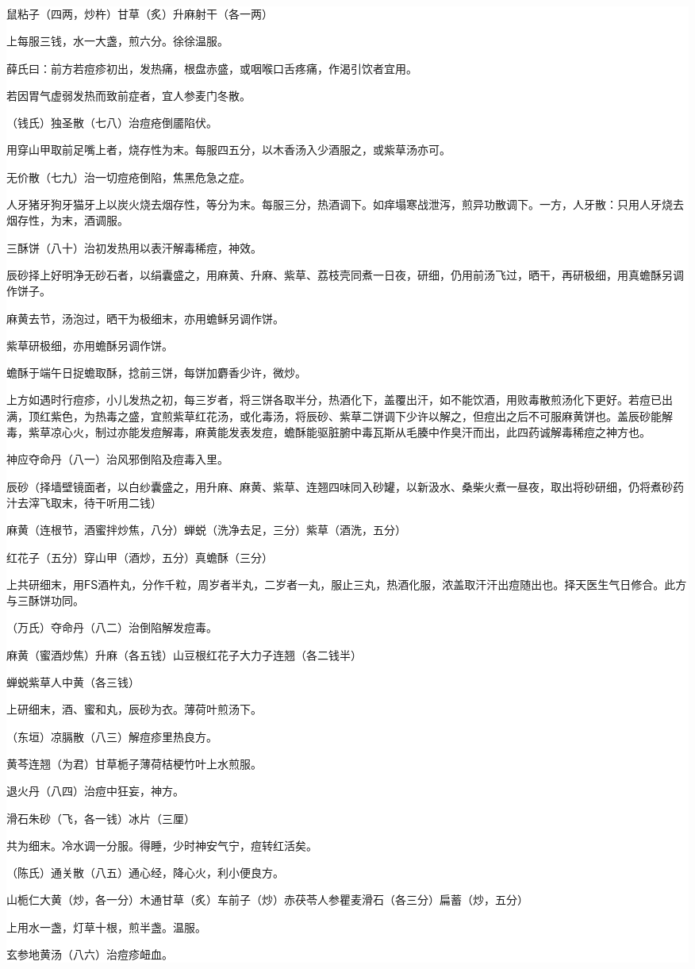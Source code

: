 鼠粘子（四两，炒杵）甘草（炙）升麻射干（各一两）

上每服三钱，水一大盏，煎六分。徐徐温服。

薛氏曰：前方若痘疹初出，发热痛，根盘赤盛，或咽喉口舌疼痛，作渴引饮者宜用。

若因胃气虚弱发热而致前症者，宜人参麦门冬散。

（钱氏）独圣散（七八）治痘疮倒靥陷伏。

用穿山甲取前足嘴上者，烧存性为末。每服四五分，以木香汤入少酒服之，或紫草汤亦可。

无价散（七九）治一切痘疮倒陷，焦黑危急之症。

人牙猪牙狗牙猫牙上以炭火烧去烟存性，等分为末。每服三分，热酒调下。如痒塌寒战泄泻，煎异功散调下。一方，人牙散：只用人牙烧去烟存性，为末，酒调服。

三酥饼（八十）治初发热用以表汗解毒稀痘，神效。

辰砂择上好明净无砂石者，以绢囊盛之，用麻黄、升麻、紫草、荔枝壳同煮一日夜，研细，仍用前汤飞过，晒干，再研极细，用真蟾酥另调作饼子。

麻黄去节，汤泡过，晒干为极细末，亦用蟾稣另调作饼。

紫草研极细，亦用蟾酥另调作饼。

蟾酥于端午日捉蟾取酥，捻前三饼，每饼加麝香少许，微炒。

上方如遇时行痘疹，小儿发热之初，每三岁者，将三饼各取半分，热酒化下，盖覆出汗，如不能饮酒，用败毒散煎汤化下更好。若痘已出满，顶红紫色，为热毒之盛，宜煎紫草红花汤，或化毒汤，将辰砂、紫草二饼调下少许以解之，但痘出之后不可服麻黄饼也。盖辰砂能解毒，紫草凉心火，制过亦能发痘解毒，麻黄能发表发痘，蟾酥能驱脏腑中毒瓦斯从毛腠中作臭汗而出，此四药诚解毒稀痘之神方也。

神应夺命丹（八一）治风邪倒陷及痘毒入里。

辰砂（择墙壁镜面者，以白纱囊盛之，用升麻、麻黄、紫草、连翘四味同入砂罐，以新汲水、桑柴火煮一昼夜，取出将砂研细，仍将煮砂药汁去滓飞取末，待干听用二钱）

麻黄（连根节，酒蜜拌炒焦，八分）蝉蜕（洗净去足，三分）紫草（酒洗，五分）

红花子（五分）穿山甲（酒炒，五分）真蟾酥（三分）

上共研细末，用FS酒杵丸，分作千粒，周岁者半丸，二岁者一丸，服止三丸，热酒化服，浓盖取汗汗出痘随出也。择天医生气日修合。此方与三酥饼功同。

（万氏）夺命丹（八二）治倒陷解发痘毒。

麻黄（蜜酒炒焦）升麻（各五钱）山豆根红花子大力子连翘（各二钱半）

蝉蜕紫草人中黄（各三钱）

上研细末，酒、蜜和丸，辰砂为衣。薄荷叶煎汤下。

（东垣）凉膈散（八三）解痘疹里热良方。

黄芩连翘（为君）甘草栀子薄荷桔梗竹叶上水煎服。

退火丹（八四）治痘中狂妄，神方。

滑石朱砂（飞，各一钱）冰片（三厘）

共为细末。冷水调一分服。得睡，少时神安气宁，痘转红活矣。

（陈氏）通关散（八五）通心经，降心火，利小便良方。

山栀仁大黄（炒，各一分）木通甘草（炙）车前子（炒）赤茯苓人参瞿麦滑石（各三分）扁蓄（炒，五分）

上用水一盏，灯草十根，煎半盏。温服。

玄参地黄汤（八六）治痘疹衄血。
